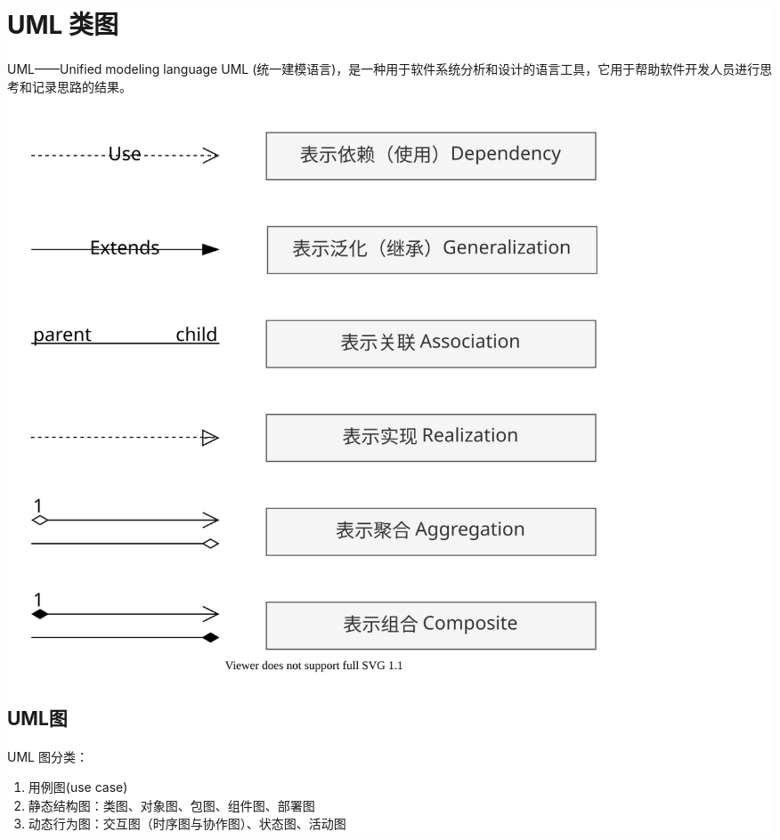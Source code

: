 # UML 类图

UML——Unified modeling language UML (统一建模语言)，是一种用于软件系统分析和设计的语言工具，它用于帮助软件开发人员进行思考和记录思路的结果。

<img src="../../../../Image/UML 类图/UML-符号.svg" alt="UML-符号" style="object-fit: cover; border-radius: 10px; width: 80%;" />

## UML图

UML 图分类：

1. 用例图(use case)
2. 静态结构图：类图、对象图、包图、组件图、部署图
3. 动态行为图：交互图（时序图与协作图）、状态图、活动图
